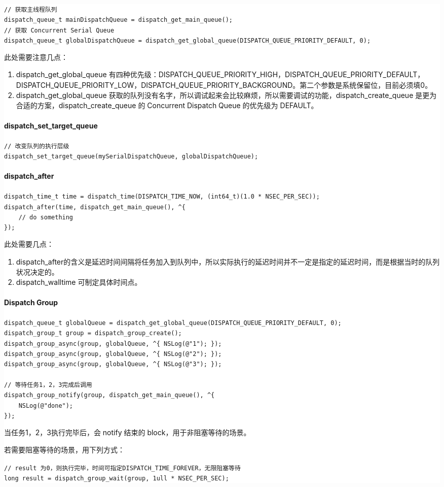```
// 获取主线程队列
dispatch_queue_t mainDispatchQueue = dispatch_get_main_queue();
// 获取 Concurrent Serial Queue
dispatch_queue_t globalDispatchQueue = dispatch_get_global_queue(DISPATCH_QUEUE_PRIORITY_DEFAULT, 0);
```

此处需要注意几点：

1. dispatch_get_global_queue 有四种优先级：DISPATCH_QUEUE_PRIORITY_HIGH，DISPATCH_QUEUE_PRIORITY_DEFAULT，DISPATCH_QUEUE_PRIORITY_LOW，DISPATCH_QUEUE_PRIORITY_BACKGROUND。第二个参数是系统保留位，目前必须填0。
2. dispatch_get_global_queue 获取的队列没有名字，所以调试起来会比较麻烦，所以需要调试的功能，dispatch_create_queue 是更为合适的方案，dispatch_create_queue 的 Concurrent Dispatch Queue 的优先级为 DEFAULT。

#### dispatch_set_target_queue

```
// 改变队列的执行层级
dispatch_set_target_queue(mySerialDispatchQueue, globalDispatchQueue);
```

#### dispatch_after

```
dispatch_time_t time = dispatch_time(DISPATCH_TIME_NOW, (int64_t)(1.0 * NSEC_PER_SEC));
dispatch_after(time, dispatch_get_main_queue(), ^{
    // do something
});
```

此处需要几点：

1. dispatch_after的含义是延迟时间间隔将任务加入到队列中，所以实际执行的延迟时间并不一定是指定的延迟时间，而是根据当时的队列状况决定的。
2. dispatch_walltime 可制定具体时间点。

#### Dispatch Group

```
dispatch_queue_t globalQueue = dispatch_get_global_queue(DISPATCH_QUEUE_PRIORITY_DEFAULT, 0);
dispatch_group_t group = dispatch_group_create();
dispatch_group_async(group, globalQueue, ^{ NSLog(@"1"); });
dispatch_group_async(group, globalQueue, ^{ NSLog(@"2"); });
dispatch_group_async(group, globalQueue, ^{ NSLog(@"3"); });

// 等待任务1，2，3完成后调用
dispatch_group_notify(group, dispatch_get_main_queue(), ^{
    NSLog(@"done");
});
```

当任务1，2，3执行完毕后，会 notify 结束的 block，用于非阻塞等待的场景。

若需要阻塞等待的场景，用下列方式：

```
// result 为0，则执行完毕，时间可指定DISPATCH_TIME_FOREVER，无限阻塞等待
long result = dispatch_group_wait(group, 1ull * NSEC_PER_SEC);
```
